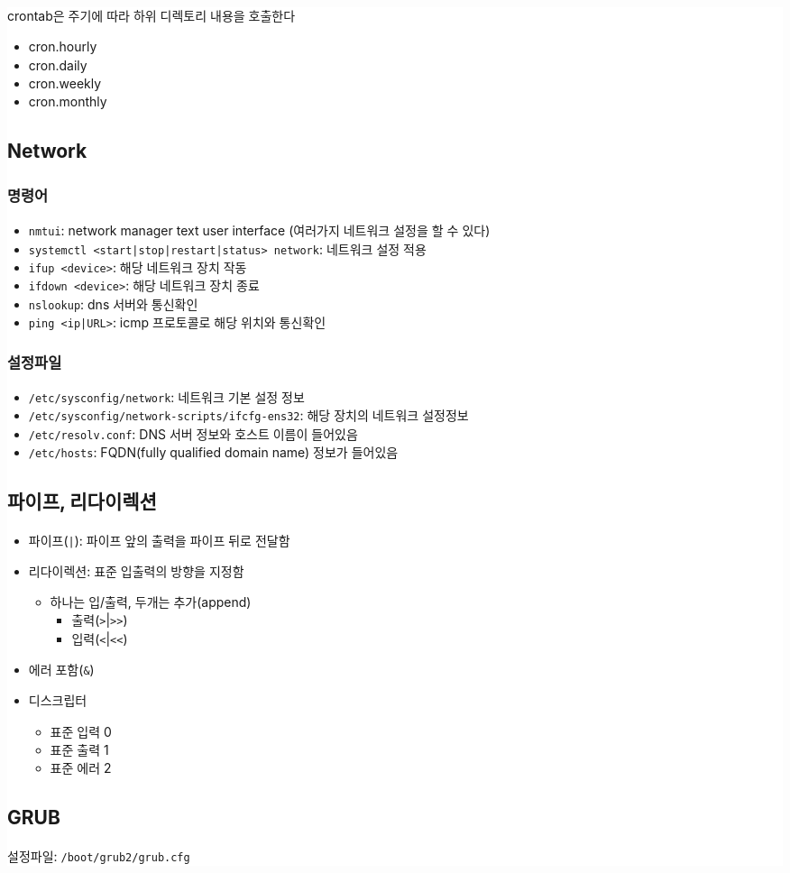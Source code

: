 crontab은 주기에 따라 하위 디렉토리 내용을 호출한다

- cron.hourly
- cron.daily
- cron.weekly
- cron.monthly

## Network

### 명령어

- `nmtui`: network manager text user interface (여러가지 네트워크 설정을 할 수 있다)
- `systemctl <start|stop|restart|status> network`: 네트워크 설정 적용
- `ifup <device>`: 해당 네트워크 장치 작동
- `ifdown <device>`: 해당 네트워크 장치 종료
- `nslookup`: dns 서버와 통신확인
- `ping <ip|URL>`: icmp 프로토콜로 해당 위치와 통신확인

### 설정파일

- `/etc/sysconfig/network`: 네트워크 기본 설정 정보
- `/etc/sysconfig/network-scripts/ifcfg-ens32`: 해당 장치의 네트워크 설정정보
- `/etc/resolv.conf`: DNS 서버 정보와 호스트 이름이 들어있음
- `/etc/hosts`: FQDN(fully qualified domain name) 정보가 들어있음

## 파이프, 리다이렉션

- 파이프(`|`): 파이프 앞의 출력을 파이프 뒤로 전달함

- 리다이렉션: 표준 입출력의 방향을 지정함

  - 하나는 입/출력, 두개는 추가(append)
    - 출력(`>`|`>>`)
    - 입력(`<`|`<<`)

- 에러 포함(`&`)

- 디스크립터

  - 표준 입력 0
  - 표준 출력 1
  - 표준 에러 2

## GRUB

설정파일: `/boot/grub2/grub.cfg`
